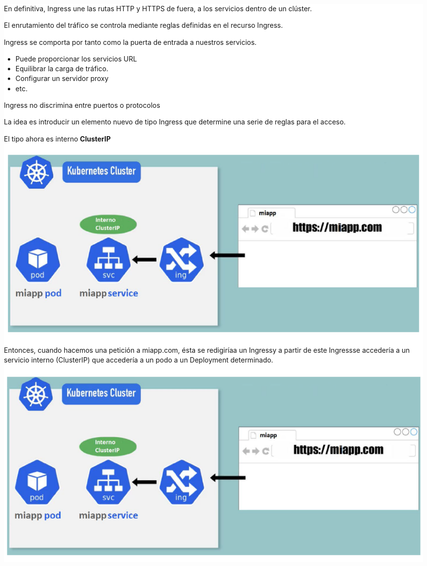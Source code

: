 En definitiva, Ingress une las rutas HTTP y HTTPS de fuera, a los servicios dentro de un clúster.

El enrutamiento del tráfico se controla mediante reglas definidas en el recurso Ingress.

Ingress se comporta por tanto como la puerta de entrada a nuestros servicios.
- Puede proporcionar los servicios URL
- Equilibrar la carga de tráfico.
- Configurar un servidor proxy
- etc.

Ingress no discrimina entre puertos o protocolos

La idea es introducir un elemento nuevo de tipo Ingress que determine una serie de reglas para el acceso.

El tipo ahora es interno **ClusterIP**

![img.png](img/Ingress_04.png)

Entonces, cuando hacemos una petición a miapp.com, ésta se redigiríaa un Ingressy a partir de este Ingressse accedería 
a un servicio interno (ClusterIP) que accedería a un podo a un Deployment determinado.

![img.png](img/Ingress_05.png)
